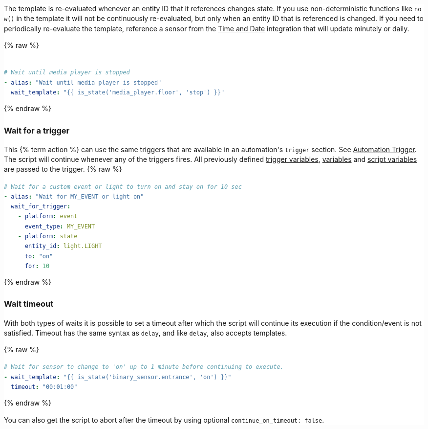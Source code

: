 The template is re-evaluated whenever an entity ID that it references changes state. If you use non-deterministic functions like `now()` in the template it will not be continuously re-evaluated, but only when an entity ID that is referenced is changed. If you need to periodically re-evaluate the template, reference a sensor from the [Time and Date](/integrations/time_date/) integration that will update minutely or daily.

{% raw %}
```yaml

# Wait until media player is stopped
- alias: "Wait until media player is stopped"
  wait_template: "{{ is_state('media_player.floor', 'stop') }}"
```

{% endraw %}

### Wait for a trigger

This {% term action %} can use the same triggers that are available in an automation's `trigger` section. See [Automation Trigger](/docs/automation/trigger). The script will continue whenever any of the triggers fires. All previously defined [trigger variables](/docs/automation/trigger#trigger-variables), [variables](#variables) and [script variables] are passed to the trigger.
{% raw %}

```yaml
# Wait for a custom event or light to turn on and stay on for 10 sec
- alias: "Wait for MY_EVENT or light on"
  wait_for_trigger:
    - platform: event
      event_type: MY_EVENT
    - platform: state
      entity_id: light.LIGHT
      to: "on"
      for: 10
```

{% endraw %}

### Wait timeout

With both types of waits it is possible to set a timeout after which the script will continue its execution if the condition/event is not satisfied. Timeout has the same syntax as `delay`, and like `delay`, also accepts templates.

{% raw %}

```yaml
# Wait for sensor to change to 'on' up to 1 minute before continuing to execute.
- wait_template: "{{ is_state('binary_sensor.entrance', 'on') }}"
  timeout: "00:01:00"
```

{% endraw %}

You can also get the script to abort after the timeout by using optional `continue_on_timeout: false`.


[Script integration]: /integrations/script/
[automations]: /docs/automation/action/
[Alexa/Amazon Echo]: /integrations/alexa/
[actions page]: /docs/scripts/service-calls/
[conditions page]: /docs/scripts/conditions/
[shorthand-template]: /docs/scripts/conditions/#template-condition-shorthand-notation
[script variables]: /integrations/script/#configuration-variables